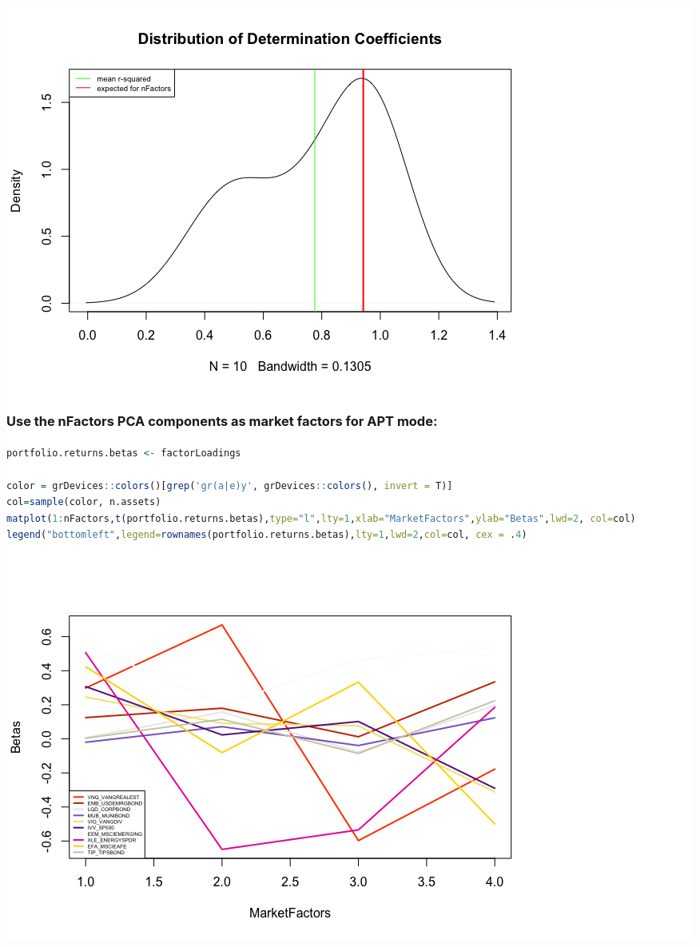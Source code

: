 ![](capm_and_apt_files/figure-gfm/unnamed-chunk-20-1.png)

### Use the nFactors PCA components as market factors for APT mode:

``` r
portfolio.returns.betas <- factorLoadings 

color = grDevices::colors()[grep('gr(a|e)y', grDevices::colors(), invert = T)]
col=sample(color, n.assets)
matplot(1:nFactors,t(portfolio.returns.betas),type="l",lty=1,xlab="MarketFactors",ylab="Betas",lwd=2, col=col)
legend("bottomleft",legend=rownames(portfolio.returns.betas),lty=1,lwd=2,col=col, cex = .4)
```

![](capm_and_apt_files/figure-gfm/unnamed-chunk-21-1.png)